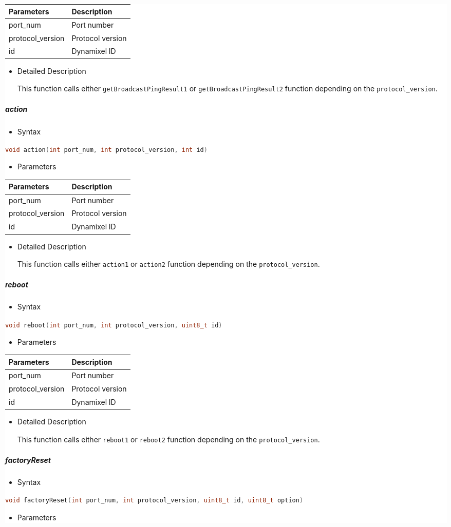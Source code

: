 | Parameters       | Description      |
|:-----------------|:-----------------|
| port_num         | Port number      |
| protocol_version | Protocol version |
| id               | Dynamixel ID     |

- Detailed Description

   This function calls either `getBroadcastPingResult1` or `getBroadcastPingResult2` function depending on the `protocol_version`.


##### action
- Syntax
``` cpp
void action(int port_num, int protocol_version, int id)
```
- Parameters

| Parameters       | Description      |
|:-----------------|:-----------------|
| port_num         | Port number      |
| protocol_version | Protocol version |
| id               | Dynamixel ID     |

- Detailed Description

   This function calls either `action1` or `action2` function depending on the `protocol_version`.


##### reboot
- Syntax
``` cpp
void reboot(int port_num, int protocol_version, uint8_t id)
```
- Parameters

| Parameters       | Description      |
|:-----------------|:-----------------|
| port_num         | Port number      |
| protocol_version | Protocol version |
| id               | Dynamixel ID     |


- Detailed Description

   This function calls either `reboot1` or `reboot2` function depending on the `protocol_version`.


##### factoryReset
- Syntax
``` cpp
void factoryReset(int port_num, int protocol_version, uint8_t id, uint8_t option)

```
- Parameters
